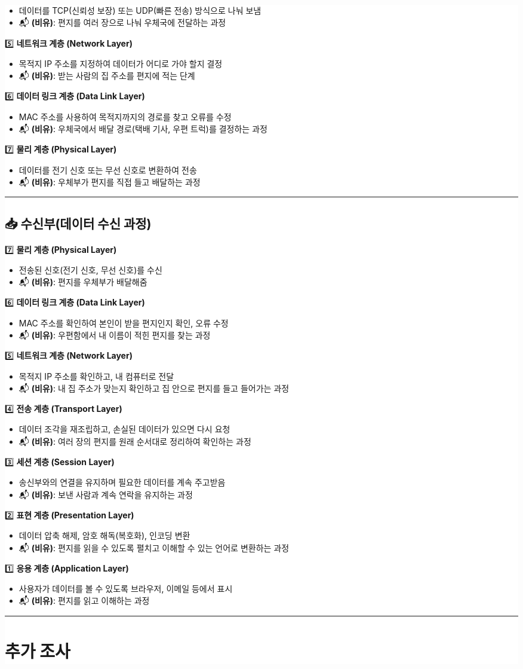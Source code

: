 - 데이터를 TCP(신뢰성 보장) 또는 UDP(빠른 전송) 방식으로 나눠 보냄
- 📬 **(비유)**: 편지를 여러 장으로 나눠 우체국에 전달하는 과정

5️⃣ **네트워크 계층 (Network Layer)**

- 목적지 IP 주소를 지정하여 데이터가 어디로 가야 할지 결정
- 📬 **(비유)**: 받는 사람의 집 주소를 편지에 적는 단계

6️⃣ **데이터 링크 계층 (Data Link Layer)**

- MAC 주소를 사용하여 목적지까지의 경로를 찾고 오류를 수정
- 📬 **(비유)**: 우체국에서 배달 경로(택배 기사, 우편 트럭)를 결정하는 과정

7️⃣ **물리 계층 (Physical Layer)**

- 데이터를 전기 신호 또는 무선 신호로 변환하여 전송
- 📬 **(비유)**: 우체부가 편지를 직접 들고 배달하는 과정

---

## **📥 수신부(데이터 수신 과정)**

7️⃣ **물리 계층 (Physical Layer)**

- 전송된 신호(전기 신호, 무선 신호)를 수신
- 📬 **(비유)**: 편지를 우체부가 배달해줌

6️⃣ **데이터 링크 계층 (Data Link Layer)**

- MAC 주소를 확인하여 본인이 받을 편지인지 확인, 오류 수정
- 📬 **(비유)**: 우편함에서 내 이름이 적힌 편지를 찾는 과정

5️⃣ **네트워크 계층 (Network Layer)**

- 목적지 IP 주소를 확인하고, 내 컴퓨터로 전달
- 📬 **(비유)**: 내 집 주소가 맞는지 확인하고 집 안으로 편지를 들고 들어가는 과정

4️⃣ **전송 계층 (Transport Layer)**

- 데이터 조각을 재조립하고, 손실된 데이터가 있으면 다시 요청
- 📬 **(비유)**: 여러 장의 편지를 원래 순서대로 정리하여 확인하는 과정

3️⃣ **세션 계층 (Session Layer)**

- 송신부와의 연결을 유지하며 필요한 데이터를 계속 주고받음
- 📬 **(비유)**: 보낸 사람과 계속 연락을 유지하는 과정

2️⃣ **표현 계층 (Presentation Layer)**

- 데이터 압축 해제, 암호 해독(복호화), 인코딩 변환
- 📬 **(비유)**: 편지를 읽을 수 있도록 펼치고 이해할 수 있는 언어로 변환하는 과정

1️⃣ **응용 계층 (Application Layer)**

- 사용자가 데이터를 볼 수 있도록 브라우저, 이메일 등에서 표시
- 📬 **(비유)**: 편지를 읽고 이해하는 과정

---

# 추가 조사
